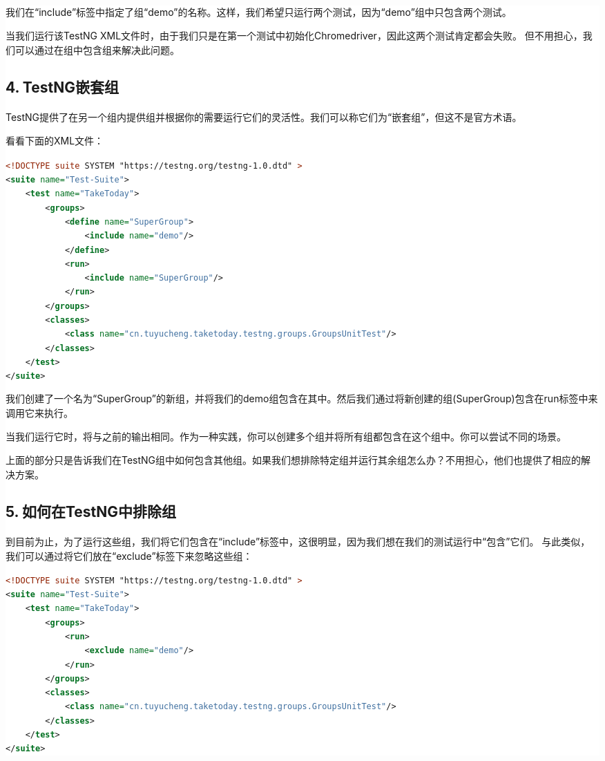 我们在“include”标签中指定了组“demo”的名称。这样，我们希望只运行两个测试，因为“demo”组中只包含两个测试。

当我们运行该TestNG XML文件时，由于我们只是在第一个测试中初始化Chromedriver，因此这两个测试肯定都会失败。
但不用担心，我们可以通过在组中包含组来解决此问题。

## 4. TestNG嵌套组

TestNG提供了在另一个组内提供组并根据你的需要运行它们的灵活性。我们可以称它们为“嵌套组”，但这不是官方术语。

看看下面的XML文件：

```xml
<!DOCTYPE suite SYSTEM "https://testng.org/testng-1.0.dtd" >
<suite name="Test-Suite">
    <test name="TakeToday">
        <groups>
            <define name="SuperGroup">
                <include name="demo"/>
            </define>
            <run>
                <include name="SuperGroup"/>
            </run>
        </groups>
        <classes>
            <class name="cn.tuyucheng.taketoday.testng.groups.GroupsUnitTest"/>
        </classes>
    </test>
</suite>
```

我们创建了一个名为“SuperGroup”的新组，并将我们的demo组包含在其中。然后我们通过将新创建的组(SuperGroup)包含在run标签中来调用它来执行。

当我们运行它时，将与之前的输出相同。作为一种实践，你可以创建多个组并将所有组都包含在这个组中。你可以尝试不同的场景。

上面的部分只是告诉我们在TestNG组中如何包含其他组。如果我们想排除特定组并运行其余组怎么办？不用担心，他们也提供了相应的解决方案。

## 5. 如何在TestNG中排除组

到目前为止，为了运行这些组，我们将它们包含在“include”标签中，这很明显，因为我们想在我们的测试运行中“包含”它们。
与此类似，我们可以通过将它们放在“exclude”标签下来忽略这些组：

```xml
<!DOCTYPE suite SYSTEM "https://testng.org/testng-1.0.dtd" >
<suite name="Test-Suite">
    <test name="TakeToday">
        <groups>
            <run>
                <exclude name="demo"/>
            </run>
        </groups>
        <classes>
            <class name="cn.tuyucheng.taketoday.testng.groups.GroupsUnitTest"/>
        </classes>
    </test>
</suite>
```
